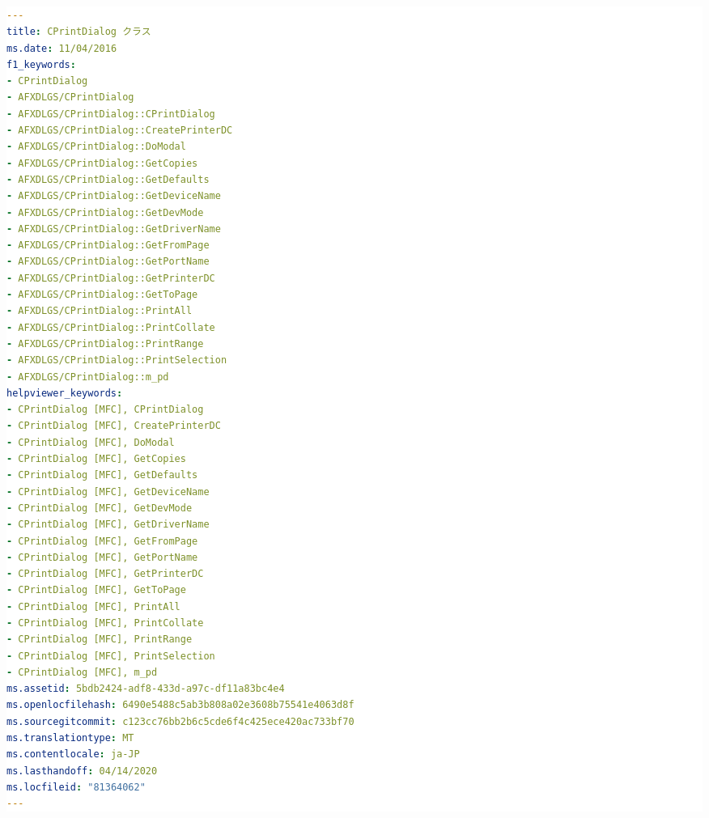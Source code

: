 ```yaml
---
title: CPrintDialog クラス
ms.date: 11/04/2016
f1_keywords:
- CPrintDialog
- AFXDLGS/CPrintDialog
- AFXDLGS/CPrintDialog::CPrintDialog
- AFXDLGS/CPrintDialog::CreatePrinterDC
- AFXDLGS/CPrintDialog::DoModal
- AFXDLGS/CPrintDialog::GetCopies
- AFXDLGS/CPrintDialog::GetDefaults
- AFXDLGS/CPrintDialog::GetDeviceName
- AFXDLGS/CPrintDialog::GetDevMode
- AFXDLGS/CPrintDialog::GetDriverName
- AFXDLGS/CPrintDialog::GetFromPage
- AFXDLGS/CPrintDialog::GetPortName
- AFXDLGS/CPrintDialog::GetPrinterDC
- AFXDLGS/CPrintDialog::GetToPage
- AFXDLGS/CPrintDialog::PrintAll
- AFXDLGS/CPrintDialog::PrintCollate
- AFXDLGS/CPrintDialog::PrintRange
- AFXDLGS/CPrintDialog::PrintSelection
- AFXDLGS/CPrintDialog::m_pd
helpviewer_keywords:
- CPrintDialog [MFC], CPrintDialog
- CPrintDialog [MFC], CreatePrinterDC
- CPrintDialog [MFC], DoModal
- CPrintDialog [MFC], GetCopies
- CPrintDialog [MFC], GetDefaults
- CPrintDialog [MFC], GetDeviceName
- CPrintDialog [MFC], GetDevMode
- CPrintDialog [MFC], GetDriverName
- CPrintDialog [MFC], GetFromPage
- CPrintDialog [MFC], GetPortName
- CPrintDialog [MFC], GetPrinterDC
- CPrintDialog [MFC], GetToPage
- CPrintDialog [MFC], PrintAll
- CPrintDialog [MFC], PrintCollate
- CPrintDialog [MFC], PrintRange
- CPrintDialog [MFC], PrintSelection
- CPrintDialog [MFC], m_pd
ms.assetid: 5bdb2424-adf8-433d-a97c-df11a83bc4e4
ms.openlocfilehash: 6490e5488c5ab3b808a02e3608b75541e4063d8f
ms.sourcegitcommit: c123cc76bb2b6c5cde6f4c425ece420ac733bf70
ms.translationtype: MT
ms.contentlocale: ja-JP
ms.lasthandoff: 04/14/2020
ms.locfileid: "81364062"
---
```

